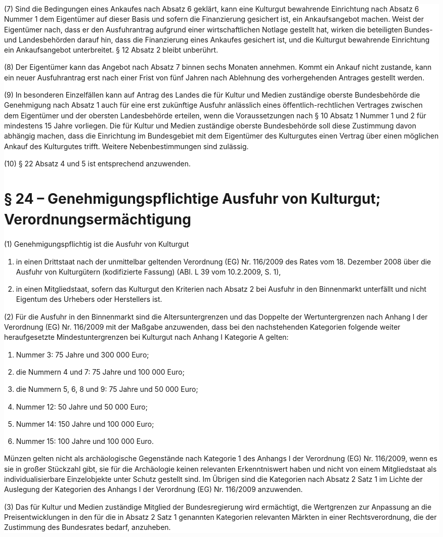 (7) Sind die Bedingungen eines Ankaufes nach Absatz 6 geklärt, kann eine Kulturgut bewahrende Einrichtung nach Absatz 6 Nummer 1 dem Eigentümer auf dieser Basis und sofern die Finanzierung gesichert ist, ein Ankaufsangebot machen. Weist der Eigentümer nach, dass er den Ausfuhrantrag aufgrund einer wirtschaftlichen Notlage gestellt hat, wirken die beteiligten Bundes- und Landesbehörden darauf hin, dass die Finanzierung eines Ankaufes gesichert ist, und die Kulturgut bewahrende Einrichtung ein Ankaufsangebot unterbreitet. § 12 Absatz 2 bleibt unberührt.

(8) Der Eigentümer kann das Angebot nach Absatz 7 binnen sechs Monaten annehmen. Kommt ein Ankauf nicht zustande, kann ein neuer Ausfuhrantrag erst nach einer Frist von fünf Jahren nach Ablehnung des vorhergehenden Antrages gestellt werden.

(9) In besonderen Einzelfällen kann auf Antrag des Landes die für Kultur und Medien zuständige oberste Bundesbehörde die Genehmigung nach Absatz 1 auch für eine erst zukünftige Ausfuhr anlässlich eines öffentlich-rechtlichen Vertrages zwischen dem Eigentümer und der obersten Landesbehörde erteilen, wenn die Voraussetzungen nach § 10 Absatz 1 Nummer 1 und 2 für mindestens 15 Jahre vorliegen. Die für Kultur und Medien zuständige oberste Bundesbehörde soll diese Zustimmung davon abhängig machen, dass die Einrichtung im Bundesgebiet mit dem Eigentümer des Kulturgutes einen Vertrag über einen möglichen Ankauf des Kulturgutes trifft. Weitere Nebenbestimmungen sind zulässig.

(10) § 22 Absatz 4 und 5 ist entsprechend anzuwenden.

# § 24 – Genehmigungspflichtige Ausfuhr von Kulturgut; Verordnungsermächtigung

(1) Genehmigungspflichtig ist die Ausfuhr von Kulturgut

1. in einen Drittstaat nach der unmittelbar geltenden Verordnung (EG) Nr. 116/2009 des Rates vom 18. Dezember 2008 über die Ausfuhr von Kulturgütern (kodifizierte Fassung) (ABl. L 39 vom 10.2.2009, S. 1),

2. in einen Mitgliedstaat, sofern das Kulturgut den Kriterien nach Absatz 2 bei Ausfuhr in den Binnenmarkt unterfällt und nicht Eigentum des Urhebers oder Herstellers ist.

(2) Für die Ausfuhr in den Binnenmarkt sind die Altersuntergrenzen und das Doppelte der Wertuntergrenzen nach Anhang I der Verordnung (EG) Nr. 116/2009 mit der Maßgabe anzuwenden, dass bei den nachstehenden Kategorien folgende weiter heraufgesetzte Mindestuntergrenzen bei Kulturgut nach Anhang I Kategorie A gelten:

1. Nummer 3: 75 Jahre und 300 000 Euro;

2. die Nummern 4 und 7: 75 Jahre und 100 000 Euro;

3. die Nummern 5, 6, 8 und 9: 75 Jahre und 50 000 Euro;

4. Nummer 12: 50 Jahre und 50 000 Euro;

5. Nummer 14: 150 Jahre und 100 000 Euro;

6. Nummer 15: 100 Jahre und 100 000 Euro.

Münzen gelten nicht als archäologische Gegenstände nach Kategorie 1 des Anhangs I der Verordnung (EG) Nr. 116/2009, wenn es sie in großer Stückzahl gibt, sie für die Archäologie keinen relevanten Erkenntniswert haben und nicht von einem Mitgliedstaat als individualisierbare Einzelobjekte unter Schutz gestellt sind. Im Übrigen sind die Kategorien nach Absatz 2 Satz 1 im Lichte der Auslegung der Kategorien des Anhangs I der Verordnung (EG) Nr. 116/2009 anzuwenden.

(3) Das für Kultur und Medien zuständige Mitglied der Bundesregierung wird ermächtigt, die Wertgrenzen zur Anpassung an die Preisentwicklungen in den für die in Absatz 2 Satz 1 genannten Kategorien relevanten Märkten in einer Rechtsverordnung, die der Zustimmung des Bundesrates bedarf, anzuheben.
